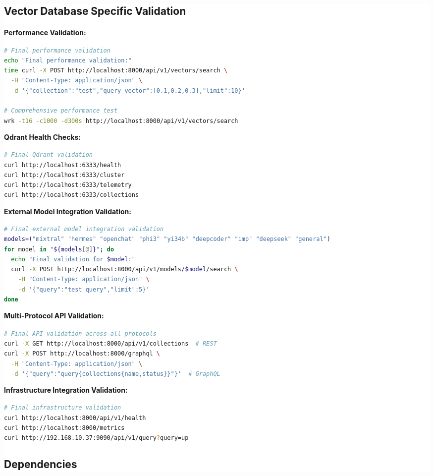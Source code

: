 ## Vector Database Specific Validation

**Performance Validation:**
```bash
# Final performance validation
echo "Final performance validation:"
time curl -X POST http://localhost:8000/api/v1/vectors/search \
  -H "Content-Type: application/json" \
  -d '{"collection":"test","query_vector":[0.1,0.2,0.3],"limit":10}'

# Comprehensive performance test
wrk -t16 -c1000 -d300s http://localhost:8000/api/v1/vectors/search
```

**Qdrant Health Checks:**
```bash
# Final Qdrant validation
curl http://localhost:6333/health
curl http://localhost:6333/cluster
curl http://localhost:6333/telemetry
curl http://localhost:6333/collections
```

**External Model Integration Validation:**
```bash
# Final external model integration validation
models=("mixtral" "hermes" "openchat" "phi3" "yi34b" "deepcoder" "imp" "deepseek" "general")
for model in "${models[@]}"; do
  echo "Final validation for $model:"
  curl -X POST http://localhost:8000/api/v1/models/$model/search \
    -H "Content-Type: application/json" \
    -d '{"query":"test query","limit":5}'
done
```

**Multi-Protocol API Validation:**
```bash
# Final API validation across all protocols
curl -X GET http://localhost:8000/api/v1/collections  # REST
curl -X POST http://localhost:8000/graphql \
  -H "Content-Type: application/json" \
  -d '{"query":"query{collections{name,status}}"}'  # GraphQL
```

**Infrastructure Integration Validation:**
```bash
# Final infrastructure validation
curl http://localhost:8000/api/v1/health
curl http://localhost:8000/metrics
curl http://192.168.10.37:9090/api/v1/query?query=up
```

## Dependencies
